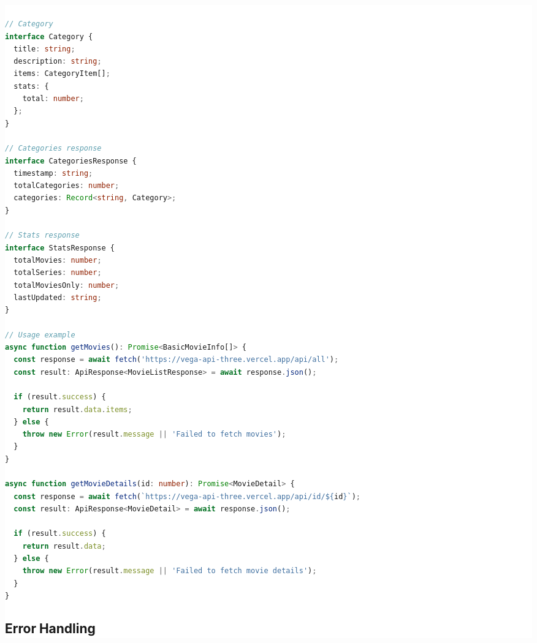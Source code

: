 ```typescript

// Category 
interface Category {
  title: string;
  description: string;
  items: CategoryItem[];
  stats: {
    total: number;
  };
}

// Categories response
interface CategoriesResponse {
  timestamp: string;
  totalCategories: number;
  categories: Record<string, Category>;
}

// Stats response
interface StatsResponse {
  totalMovies: number;
  totalSeries: number;
  totalMoviesOnly: number;
  lastUpdated: string;
}

// Usage example
async function getMovies(): Promise<BasicMovieInfo[]> {
  const response = await fetch('https://vega-api-three.vercel.app/api/all');
  const result: ApiResponse<MovieListResponse> = await response.json();
  
  if (result.success) {
    return result.data.items;
  } else {
    throw new Error(result.message || 'Failed to fetch movies');
  }
}

async function getMovieDetails(id: number): Promise<MovieDetail> {
  const response = await fetch(`https://vega-api-three.vercel.app/api/id/${id}`);
  const result: ApiResponse<MovieDetail> = await response.json();
  
  if (result.success) {
    return result.data;
  } else {
    throw new Error(result.message || 'Failed to fetch movie details');
  }
}
```

## Error Handling
